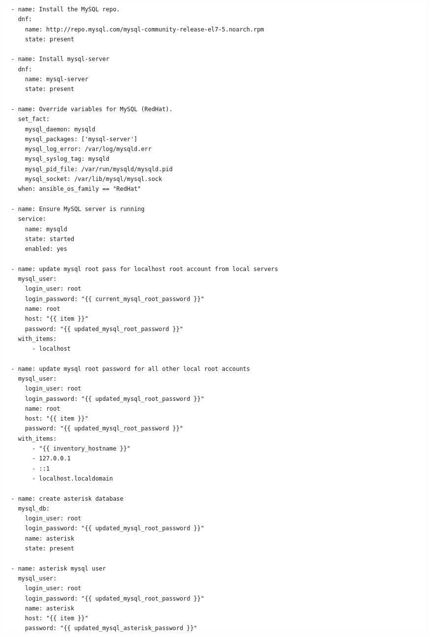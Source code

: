 ```text
  - name: Install the MySQL repo.
    dnf:
      name: http://repo.mysql.com/mysql-community-release-el7-5.noarch.rpm
      state: present

  - name: Install mysql-server
    dnf:
      name: mysql-server
      state: present

  - name: Override variables for MySQL (RedHat).
    set_fact:
      mysql_daemon: mysqld
      mysql_packages: ['mysql-server']
      mysql_log_error: /var/log/mysqld.err
      mysql_syslog_tag: mysqld
      mysql_pid_file: /var/run/mysqld/mysqld.pid
      mysql_socket: /var/lib/mysql/mysql.sock
    when: ansible_os_family == "RedHat"

  - name: Ensure MySQL server is running
    service:
      name: mysqld
      state: started
      enabled: yes

  - name: update mysql root pass for localhost root account from local servers
    mysql_user:
      login_user: root
      login_password: "{{ current_mysql_root_password }}"
      name: root
      host: "{{ item }}"
      password: "{{ updated_mysql_root_password }}"
    with_items:
        - localhost

  - name: update mysql root password for all other local root accounts
    mysql_user:
      login_user: root
      login_password: "{{ updated_mysql_root_password }}"
      name: root
      host: "{{ item }}"
      password: "{{ updated_mysql_root_password }}"
    with_items:
        - "{{ inventory_hostname }}"
        - 127.0.0.1
        - ::1
        - localhost.localdomain

  - name: create asterisk database
    mysql_db:
      login_user: root
      login_password: "{{ updated_mysql_root_password }}"
      name: asterisk
      state: present

  - name: asterisk mysql user
    mysql_user:
      login_user: root
      login_password: "{{ updated_mysql_root_password }}"
      name: asterisk
      host: "{{ item }}"
      password: "{{ updated_mysql_asterisk_password }}"
```